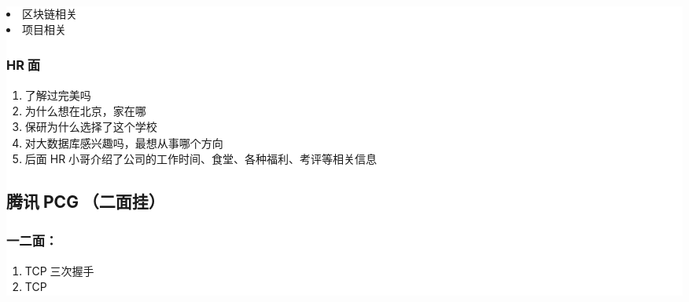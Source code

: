    </li>
   <li>
    区块链相关
   </li>
   <li>
    项目相关
   </li>
  </ol>
  <h3>
   <span>
    HR
   </span>
   面
  </h3>
  <ol>
   <li>
    了解过完美吗
   </li>
   <li>
    为什么想在北京，家在哪
   </li>
   <li>
    保研为什么选择了这个学校
   </li>
   <li>
    对大数据库感兴趣吗，最想从事哪个方向
   </li>
   <li>
    后面
    <span>
     HR
    </span>
    小哥介绍了公司的工作时间、食堂、各种福利、考评等相关信息
   </li>
  </ol>
  <h2>
   <b>
    腾讯
    <span>
     PCG
    </span>
   </b>
   <b>
    （二面挂）
    <span>
    </span>
   </b>
  </h2>
  <h3>
   <b>
    一二面：
   </b>
  </h3>
  <ol>
   <li>
    <span>
     TCP
    </span>
    三次握手
   </li>
   <li>
    <span>
     TCP
    </span>